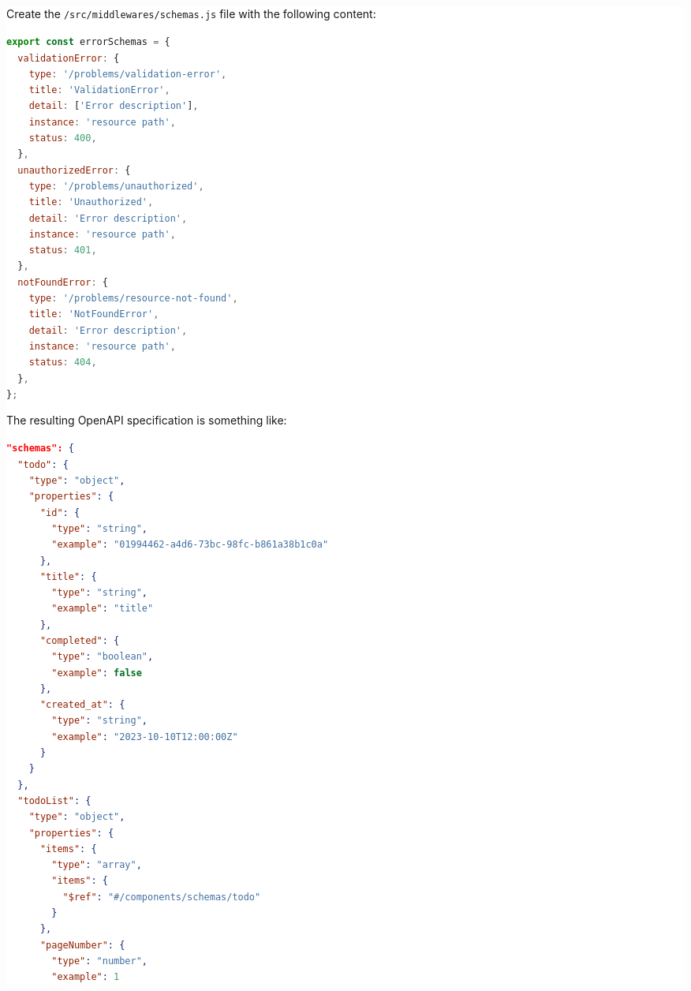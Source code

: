 Create the `/src/middlewares/schemas.js` file with the following content:

```javascript
export const errorSchemas = {
  validationError: {
    type: '/problems/validation-error',
    title: 'ValidationError',
    detail: ['Error description'],
    instance: 'resource path',
    status: 400,
  },
  unauthorizedError: {
    type: '/problems/unauthorized',
    title: 'Unauthorized',
    detail: 'Error description',
    instance: 'resource path',
    status: 401,
  },
  notFoundError: {
    type: '/problems/resource-not-found',
    title: 'NotFoundError',
    detail: 'Error description',
    instance: 'resource path',
    status: 404,
  },
};
```

The resulting OpenAPI specification is something like:

```json
"schemas": {
  "todo": {
	"type": "object",
	"properties": {
	  "id": {
		"type": "string",
		"example": "01994462-a4d6-73bc-98fc-b861a38b1c0a"
	  },
	  "title": {
		"type": "string",
		"example": "title"
	  },
	  "completed": {
		"type": "boolean",
		"example": false
	  },
	  "created_at": {
		"type": "string",
		"example": "2023-10-10T12:00:00Z"
	  }
	}
  },
  "todoList": {
	"type": "object",
	"properties": {
	  "items": {
		"type": "array",
		"items": {
		  "$ref": "#/components/schemas/todo"
		}
	  },
	  "pageNumber": {
		"type": "number",
		"example": 1
```